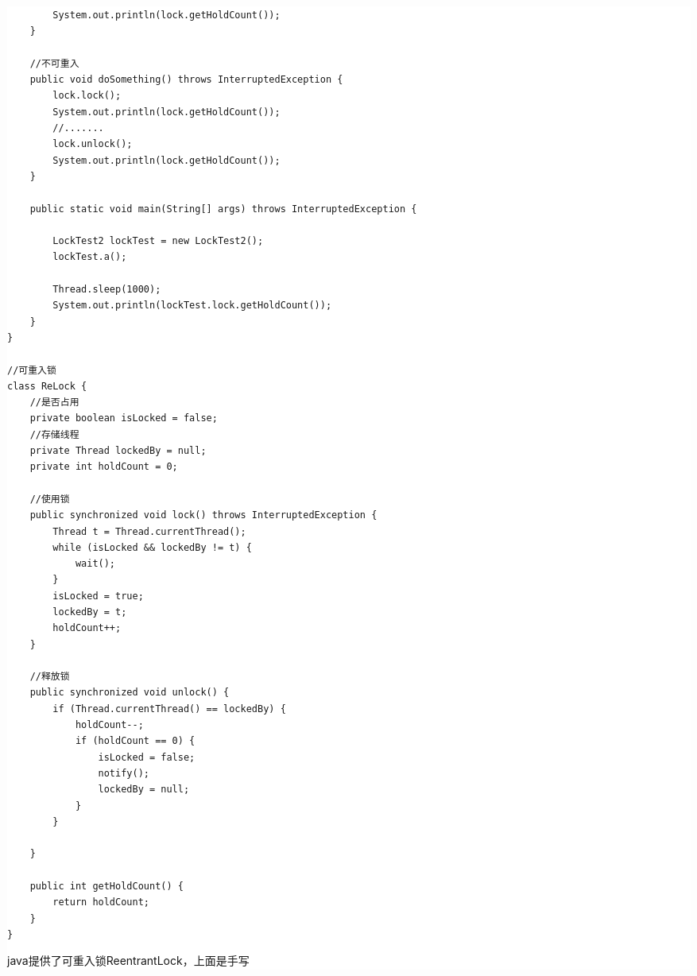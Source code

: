 ```
        System.out.println(lock.getHoldCount());
    }

    //不可重入
    public void doSomething() throws InterruptedException {
        lock.lock();
        System.out.println(lock.getHoldCount());
        //.......
        lock.unlock();
        System.out.println(lock.getHoldCount());
    }

    public static void main(String[] args) throws InterruptedException {

        LockTest2 lockTest = new LockTest2();
        lockTest.a();

        Thread.sleep(1000);
        System.out.println(lockTest.lock.getHoldCount());
    }
}

//可重入锁
class ReLock {
    //是否占用
    private boolean isLocked = false;
    //存储线程
    private Thread lockedBy = null;
    private int holdCount = 0;

    //使用锁
    public synchronized void lock() throws InterruptedException {
        Thread t = Thread.currentThread();
        while (isLocked && lockedBy != t) {
            wait();
        }
        isLocked = true;
        lockedBy = t;
        holdCount++;
    }

    //释放锁
    public synchronized void unlock() {
        if (Thread.currentThread() == lockedBy) {
            holdCount--;
            if (holdCount == 0) {
                isLocked = false;
                notify();
                lockedBy = null;
            }
        }

    }

    public int getHoldCount() {
        return holdCount;
    }
}

```
java提供了可重入锁ReentrantLock，上面是手写
